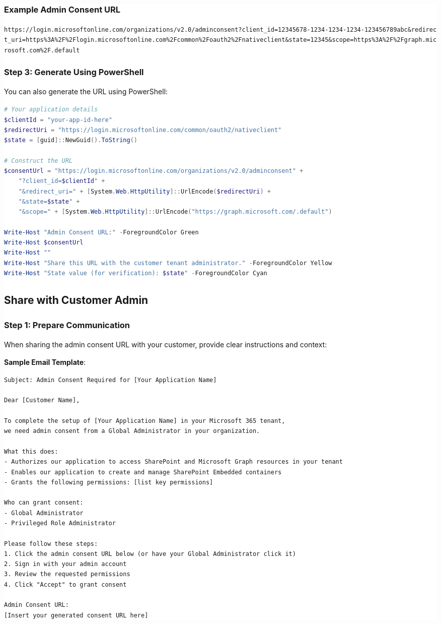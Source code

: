 ### Example Admin Consent URL

```
https://login.microsoftonline.com/organizations/v2.0/adminconsent?client_id=12345678-1234-1234-1234-123456789abc&redirect_uri=https%3A%2F%2Flogin.microsoftonline.com%2Fcommon%2Foauth2%2Fnativeclient&state=12345&scope=https%3A%2F%2Fgraph.microsoft.com%2F.default
```

### Step 3: Generate Using PowerShell

You can also generate the URL using PowerShell:

```powershell
# Your application details
$clientId = "your-app-id-here"
$redirectUri = "https://login.microsoftonline.com/common/oauth2/nativeclient"
$state = [guid]::NewGuid().ToString()

# Construct the URL
$consentUrl = "https://login.microsoftonline.com/organizations/v2.0/adminconsent" +
    "?client_id=$clientId" +
    "&redirect_uri=" + [System.Web.HttpUtility]::UrlEncode($redirectUri) +
    "&state=$state" +
    "&scope=" + [System.Web.HttpUtility]::UrlEncode("https://graph.microsoft.com/.default")

Write-Host "Admin Consent URL:" -ForegroundColor Green
Write-Host $consentUrl
Write-Host ""
Write-Host "Share this URL with the customer tenant administrator." -ForegroundColor Yellow
Write-Host "State value (for verification): $state" -ForegroundColor Cyan
```

## Share with Customer Admin

### Step 1: Prepare Communication

When sharing the admin consent URL with your customer, provide clear instructions and context:

**Sample Email Template**:

```
Subject: Admin Consent Required for [Your Application Name]

Dear [Customer Name],

To complete the setup of [Your Application Name] in your Microsoft 365 tenant, 
we need admin consent from a Global Administrator in your organization.

What this does:
- Authorizes our application to access SharePoint and Microsoft Graph resources in your tenant
- Enables our application to create and manage SharePoint Embedded containers
- Grants the following permissions: [list key permissions]

Who can grant consent:
- Global Administrator
- Privileged Role Administrator

Please follow these steps:
1. Click the admin consent URL below (or have your Global Administrator click it)
2. Sign in with your admin account
3. Review the requested permissions
4. Click "Accept" to grant consent

Admin Consent URL:
[Insert your generated consent URL here]
```